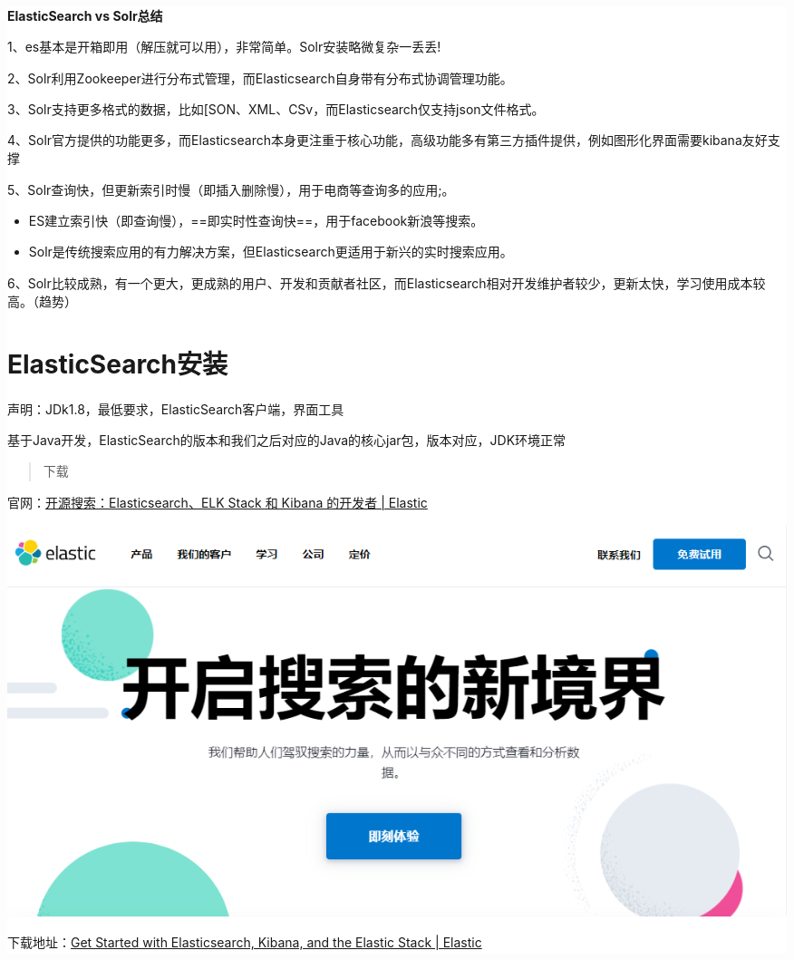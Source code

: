 **ElasticSearch vs Solr总结**

1、es基本是开箱即用（解压就可以用），非常简单。Solr安装略微复杂一丢丢!

2、Solr利用Zookeeper进行分布式管理，而Elasticsearch自身带有分布式协调管理功能。

3、Solr支持更多格式的数据，比如[SON、XML、CSv，而Elasticsearch仅支持json文件格式。

4、Solr官方提供的功能更多，而Elasticsearch本身更注重于核心功能，高级功能多有第三方插件提供，例如图形化界面需要kibana友好支撑

5、Solr查询快，但更新索引时慢（即插入删除慢），用于电商等查询多的应用;。

+ ES建立索引快（即查询慢），==即实时性查询快==，用于facebook新浪等搜索。

+ Solr是传统搜索应用的有力解决方案，但Elasticsearch更适用于新兴的实时搜索应用。

6、Solr比较成熟，有一个更大，更成熟的用户、开发和贡献者社区，而Elasticsearch相对开发维护者较少，更新太快，学习使用成本较高。（趋势）

# ElasticSearch安装

声明：JDk1.8，最低要求，ElasticSearch客户端，界面工具

基于Java开发，ElasticSearch的版本和我们之后对应的Java的核心jar包，版本对应，JDK环境正常

> 下载

官网：[开源搜索：Elasticsearch、ELK Stack 和 Kibana 的开发者 | Elastic](https://www.elastic.co/cn/)

![image-20210421113600712](./typora-user-images/image-20210421113600712.png)

下载地址：[Get Started with Elasticsearch, Kibana, and the Elastic Stack | Elastic](https://www.elastic.co/cn/start)
